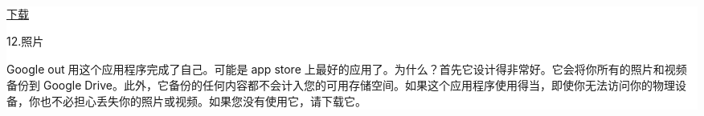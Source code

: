 
[下载](https://play.google.com/store/apps/details?id=com.google.android.apps.magazines)

12.照片

Google out 用这个应用程序完成了自己。可能是 app store 上最好的应用了。为什么？首先它设计得非常好。它会将你所有的照片和视频备份到 Google Drive。此外，它备份的任何内容都不会计入您的可用存储空间。如果这个应用程序使用得当，即使你无法访问你的物理设备，你也不必担心丢失你的照片或视频。如果您没有使用它，请下载它。
